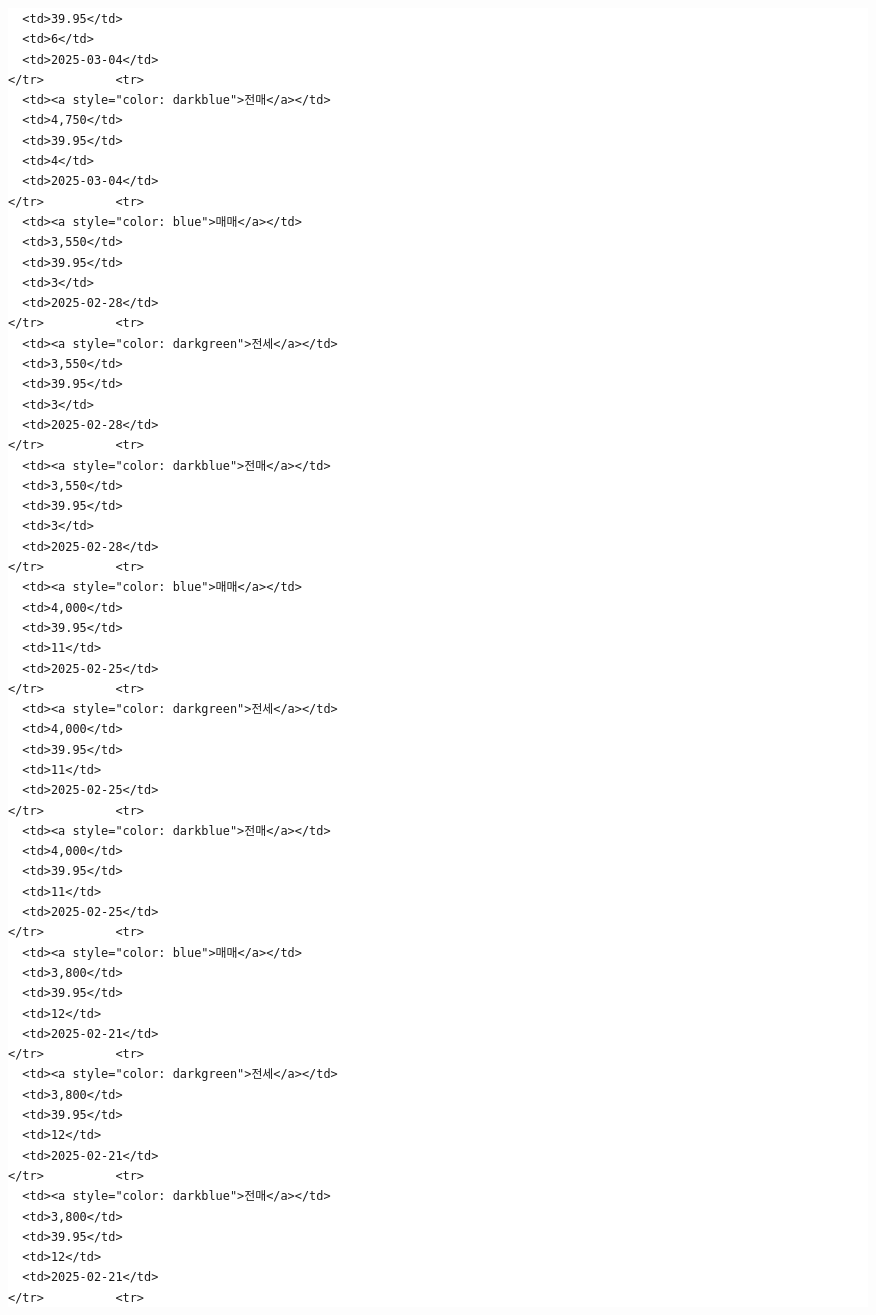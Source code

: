       <td>39.95</td>
      <td>6</td>
      <td>2025-03-04</td>
    </tr>          <tr>
      <td><a style="color: darkblue">전매</a></td>
      <td>4,750</td>
      <td>39.95</td>
      <td>4</td>
      <td>2025-03-04</td>
    </tr>          <tr>
      <td><a style="color: blue">매매</a></td>
      <td>3,550</td>
      <td>39.95</td>
      <td>3</td>
      <td>2025-02-28</td>
    </tr>          <tr>
      <td><a style="color: darkgreen">전세</a></td>
      <td>3,550</td>
      <td>39.95</td>
      <td>3</td>
      <td>2025-02-28</td>
    </tr>          <tr>
      <td><a style="color: darkblue">전매</a></td>
      <td>3,550</td>
      <td>39.95</td>
      <td>3</td>
      <td>2025-02-28</td>
    </tr>          <tr>
      <td><a style="color: blue">매매</a></td>
      <td>4,000</td>
      <td>39.95</td>
      <td>11</td>
      <td>2025-02-25</td>
    </tr>          <tr>
      <td><a style="color: darkgreen">전세</a></td>
      <td>4,000</td>
      <td>39.95</td>
      <td>11</td>
      <td>2025-02-25</td>
    </tr>          <tr>
      <td><a style="color: darkblue">전매</a></td>
      <td>4,000</td>
      <td>39.95</td>
      <td>11</td>
      <td>2025-02-25</td>
    </tr>          <tr>
      <td><a style="color: blue">매매</a></td>
      <td>3,800</td>
      <td>39.95</td>
      <td>12</td>
      <td>2025-02-21</td>
    </tr>          <tr>
      <td><a style="color: darkgreen">전세</a></td>
      <td>3,800</td>
      <td>39.95</td>
      <td>12</td>
      <td>2025-02-21</td>
    </tr>          <tr>
      <td><a style="color: darkblue">전매</a></td>
      <td>3,800</td>
      <td>39.95</td>
      <td>12</td>
      <td>2025-02-21</td>
    </tr>          <tr>